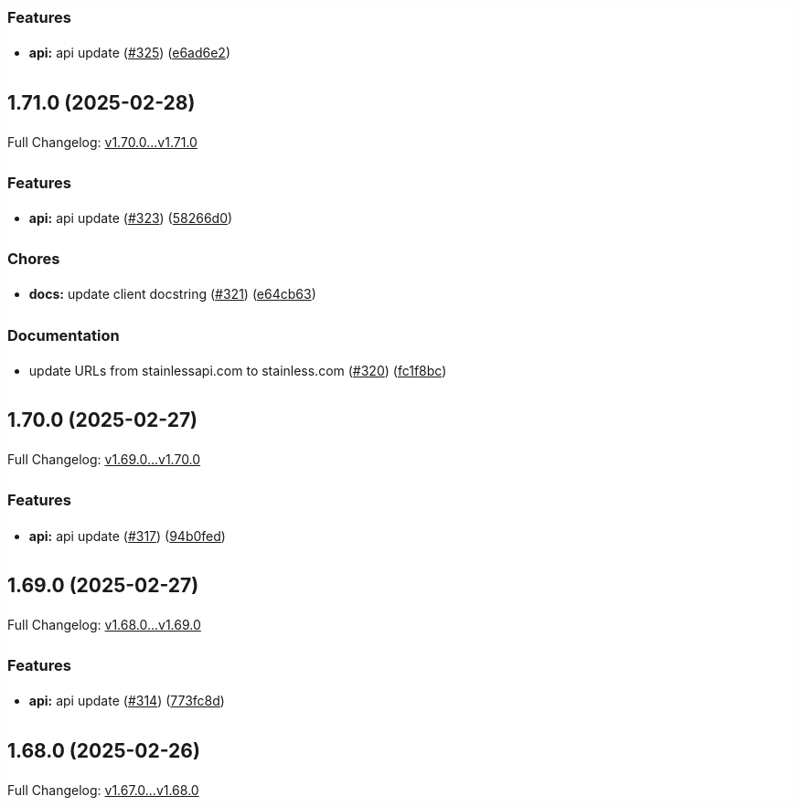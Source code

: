 ### Features

* **api:** api update ([#325](https://github.com/julep-ai/python-sdk/issues/325)) ([e6ad6e2](https://github.com/julep-ai/python-sdk/commit/e6ad6e26d1b67c9528cfc14799196c31ece3da30))

## 1.71.0 (2025-02-28)

Full Changelog: [v1.70.0...v1.71.0](https://github.com/julep-ai/python-sdk/compare/v1.70.0...v1.71.0)

### Features

* **api:** api update ([#323](https://github.com/julep-ai/python-sdk/issues/323)) ([58266d0](https://github.com/julep-ai/python-sdk/commit/58266d0ef5151adbb4f5b00b5da58053b9e404a1))


### Chores

* **docs:** update client docstring ([#321](https://github.com/julep-ai/python-sdk/issues/321)) ([e64cb63](https://github.com/julep-ai/python-sdk/commit/e64cb63fdd6c2df725ac71eb89fcd025652ddaca))


### Documentation

* update URLs from stainlessapi.com to stainless.com ([#320](https://github.com/julep-ai/python-sdk/issues/320)) ([fc1f8bc](https://github.com/julep-ai/python-sdk/commit/fc1f8bca544087862bace8cd45ce3dd47acfa21c))

## 1.70.0 (2025-02-27)

Full Changelog: [v1.69.0...v1.70.0](https://github.com/julep-ai/python-sdk/compare/v1.69.0...v1.70.0)

### Features

* **api:** api update ([#317](https://github.com/julep-ai/python-sdk/issues/317)) ([94b0fed](https://github.com/julep-ai/python-sdk/commit/94b0fed6749a73da3a83e62c63ccde335bc55168))

## 1.69.0 (2025-02-27)

Full Changelog: [v1.68.0...v1.69.0](https://github.com/julep-ai/python-sdk/compare/v1.68.0...v1.69.0)

### Features

* **api:** api update ([#314](https://github.com/julep-ai/python-sdk/issues/314)) ([773fc8d](https://github.com/julep-ai/python-sdk/commit/773fc8d8197e322104a6afcf976f0d668ce30621))

## 1.68.0 (2025-02-26)

Full Changelog: [v1.67.0...v1.68.0](https://github.com/julep-ai/python-sdk/compare/v1.67.0...v1.68.0)
